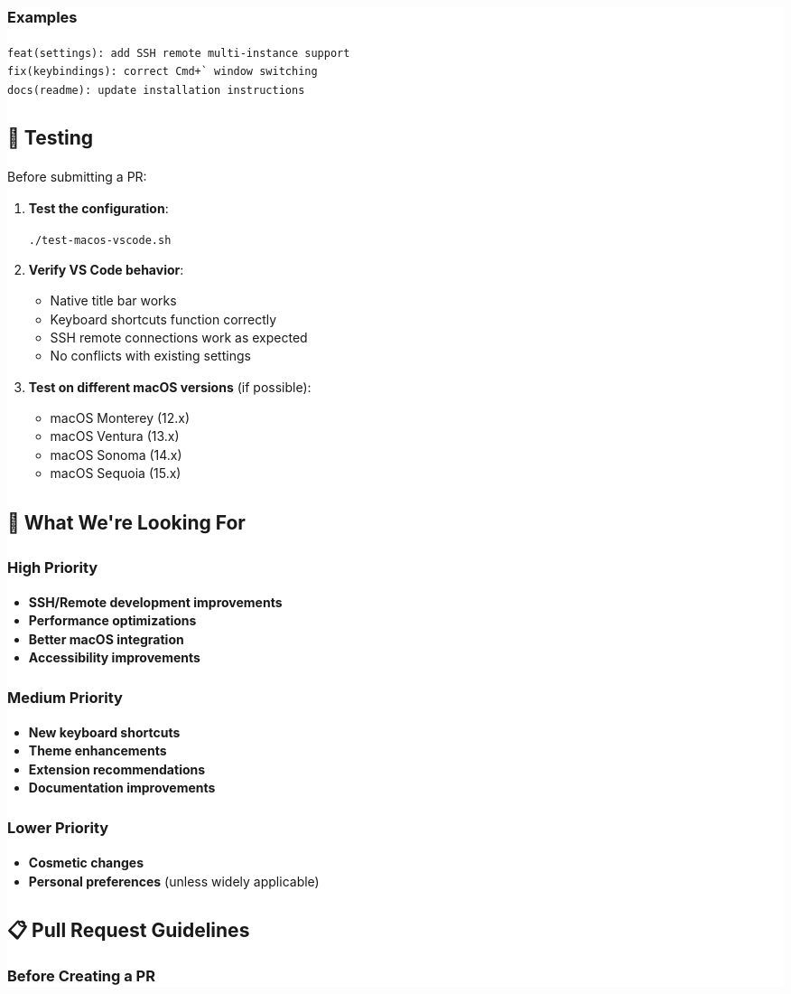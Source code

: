 ### Examples
```
feat(settings): add SSH remote multi-instance support
fix(keybindings): correct Cmd+` window switching
docs(readme): update installation instructions
```

## 🧪 Testing

Before submitting a PR:

1. **Test the configuration**:
   ```bash
   ./test-macos-vscode.sh
   ```

2. **Verify VS Code behavior**:
   - Native title bar works
   - Keyboard shortcuts function correctly
   - SSH remote connections work as expected
   - No conflicts with existing settings

3. **Test on different macOS versions** (if possible):
   - macOS Monterey (12.x)
   - macOS Ventura (13.x)
   - macOS Sonoma (14.x)
   - macOS Sequoia (15.x)

## 🎯 What We're Looking For

### High Priority
- **SSH/Remote development improvements**
- **Performance optimizations**
- **Better macOS integration**
- **Accessibility improvements**

### Medium Priority
- **New keyboard shortcuts**
- **Theme enhancements**
- **Extension recommendations**
- **Documentation improvements**

### Lower Priority
- **Cosmetic changes**
- **Personal preferences** (unless widely applicable)

## 📋 Pull Request Guidelines

### Before Creating a PR
